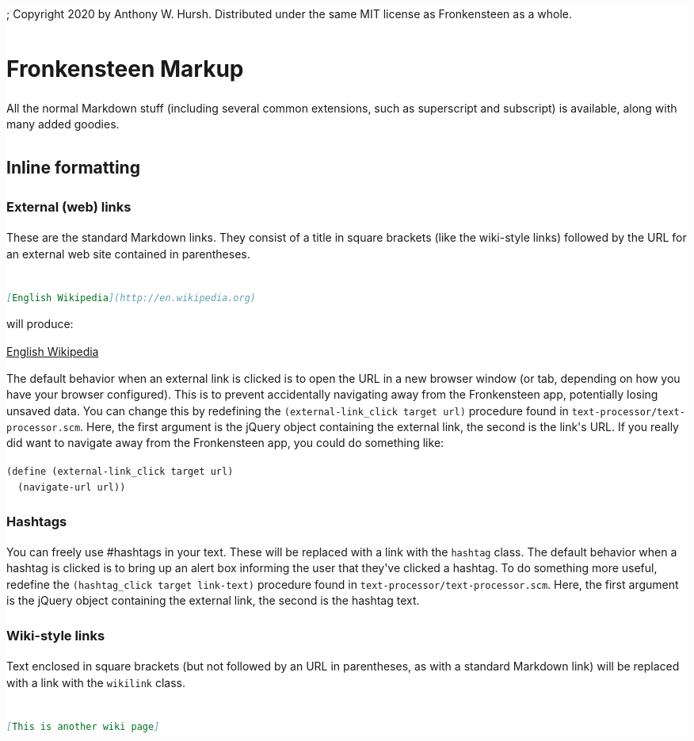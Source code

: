 ; Copyright 2020 by Anthony W. Hursh. Distributed under the same MIT license as Fronkensteen as a whole.
# Fronkensteen Markup

All the normal Markdown stuff (including several common extensions, such as superscript and subscript) is available, along with many added goodies.


## Inline formatting

### External (web) links

These are the standard Markdown links. They consist of a title in square brackets (like the wiki-style links) followed by the URL for an external web site contained in parentheses.

``` markdown

[English Wikipedia](http://en.wikipedia.org)


```

will produce:

[English Wikipedia](http://en.wikipedia.org)

The default behavior when an external link is clicked is to open the URL in a new browser window (or tab, depending on how you have your browser configured). This is to prevent accidentally navigating away from the Fronkensteen app, potentially losing unsaved data. You can change this by redefining the `(external-link_click target url)` procedure found in `text-processor/text-processor.scm`. Here, the first argument is the jQuery object containing the external link, the second is the link's URL. If you really did want to navigate away from the Fronkensteen app, you could do something like:

```
(define (external-link_click target url)
  (navigate-url url))
```

### Hashtags

You can freely use #hashtags in your text. These will be replaced with a link with the `hashtag` class. The default behavior when a hashtag is clicked is to bring up an alert box informing the user that they've clicked a hashtag. To do something more useful, redefine the `(hashtag_click target link-text)` procedure found in `text-processor/text-processor.scm`. Here, the first argument is the jQuery object containing the external link, the second is the hashtag text.

### Wiki-style links

Text enclosed in square brackets (but not followed by an URL in parentheses, as with a standard Markdown link) will be replaced with a link with the `wikilink` class.

``` markdown

[This is another wiki page]


```
